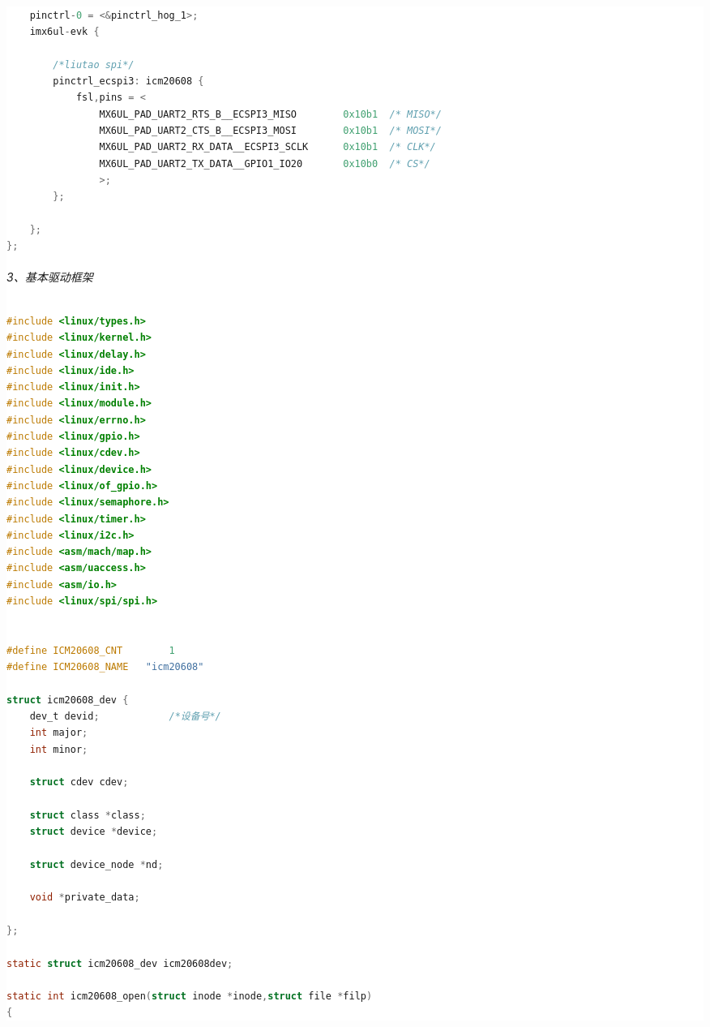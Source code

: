 ```C
	pinctrl-0 = <&pinctrl_hog_1>;
	imx6ul-evk {
        
        /*liutao spi*/
        pinctrl_ecspi3: icm20608 {
            fsl,pins = <
                MX6UL_PAD_UART2_RTS_B__ECSPI3_MISO        0x10b1  /* MISO*/
                MX6UL_PAD_UART2_CTS_B__ECSPI3_MOSI        0x10b1  /* MOSI*/
                MX6UL_PAD_UART2_RX_DATA__ECSPI3_SCLK      0x10b1  /* CLK*/
                MX6UL_PAD_UART2_TX_DATA__GPIO1_IO20       0x10b0  /* CS*/			
                >;
        };
        
	};
};
```

###### 3、基本驱动框架

```C
#include <linux/types.h>
#include <linux/kernel.h>
#include <linux/delay.h>
#include <linux/ide.h>
#include <linux/init.h>
#include <linux/module.h>
#include <linux/errno.h>
#include <linux/gpio.h>
#include <linux/cdev.h>
#include <linux/device.h>
#include <linux/of_gpio.h>
#include <linux/semaphore.h>
#include <linux/timer.h>
#include <linux/i2c.h>
#include <asm/mach/map.h>
#include <asm/uaccess.h>
#include <asm/io.h>
#include <linux/spi/spi.h>


#define ICM20608_CNT		1
#define ICM20608_NAME	"icm20608"

struct icm20608_dev {
	dev_t devid;            /*设备号*/
	int major;
	int minor;

	struct cdev cdev;

	struct class *class;
	struct device *device;

	struct device_node *nd;

	void *private_data;

};

static struct icm20608_dev icm20608dev;

static int icm20608_open(struct inode *inode,struct file *filp)
{

```